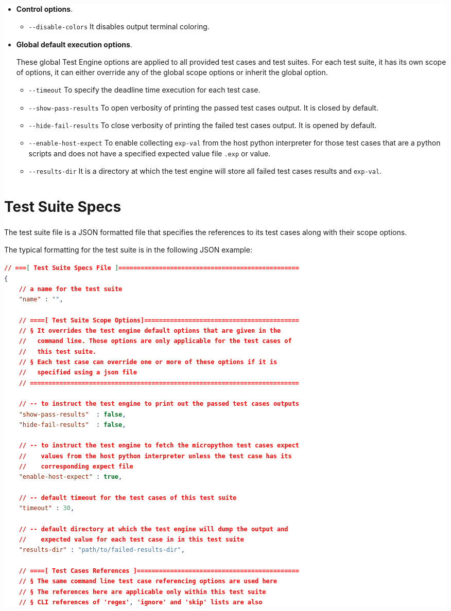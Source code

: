 * **Control options**.<br>
    * `--disable-colors` It disables output terminal coloring.

* **Global default execution options**.<br>

  These global Test Engine options are applied to all provided test cases and
  test suites. For each test suite, it has its own scope of options, it can
  either override any of the global scope options or inherit the global option.

    * `--timeout` To specify the deadline time execution for each test case.

    * `--show-pass-results` To open verbosity of printing the passed test cases
      output. It is closed by default.

    * `--hide-fail-results` To close verbosity of printing the failed test cases
      output. It is opened by default.

    * `--enable-host-expect` To enable collecting `exp-val` from the host
      python interpreter for those test cases that are a python scripts and does
      not have a specified expected value file `.exp` or value.

    * `--results-dir` It is a directory at which the test engine will store
      all failed test cases results and `exp-val`.



<div id="test-suite"></div>

# Test Suite Specs

The test suite file is a JSON formatted file that specifies the references to
its test cases along with their scope options.

The typical formatting for the test suite is in the following JSON example:
```json
// ===[ Test Suite Specs File ]=================================================
{
    // a name for the test suite
    "name" : "",

    // ====[ Test Suite Scope Options]==========================================
    // § It overrides the test engine default options that are given in the
    //   command line. Those options are only applicable for the test cases of
    //   this test suite.
    // § Each test case can override one or more of these options if it is
    //   specified using a json file
    // =========================================================================
    
    // -- to instruct the test engine to print out the passed test cases outputs
    "show-pass-results"  : false,
    "hide-fail-results"  : false,

    // -- to instruct the test engine to fetch the micropython test cases expect
    //    values from the host python interpreter unless the test case has its
    //    corresponding expect file
    "enable-host-expect" : true,

    // -- default timeout for the test cases of this test suite
    "timeout" : 30,

    // -- default directory at which the test engine will dump the output and
    //    expected value for each test case in in this test suite
    "results-dir" : "path/to/failed-results-dir",

    // ====[ Test Cases References ]============================================
    // § The same command line test case referencing options are used here
    // § The references here are applicable only within this test suite
    // § CLI references of 'regex', 'ignore' and 'skip' lists are also
```